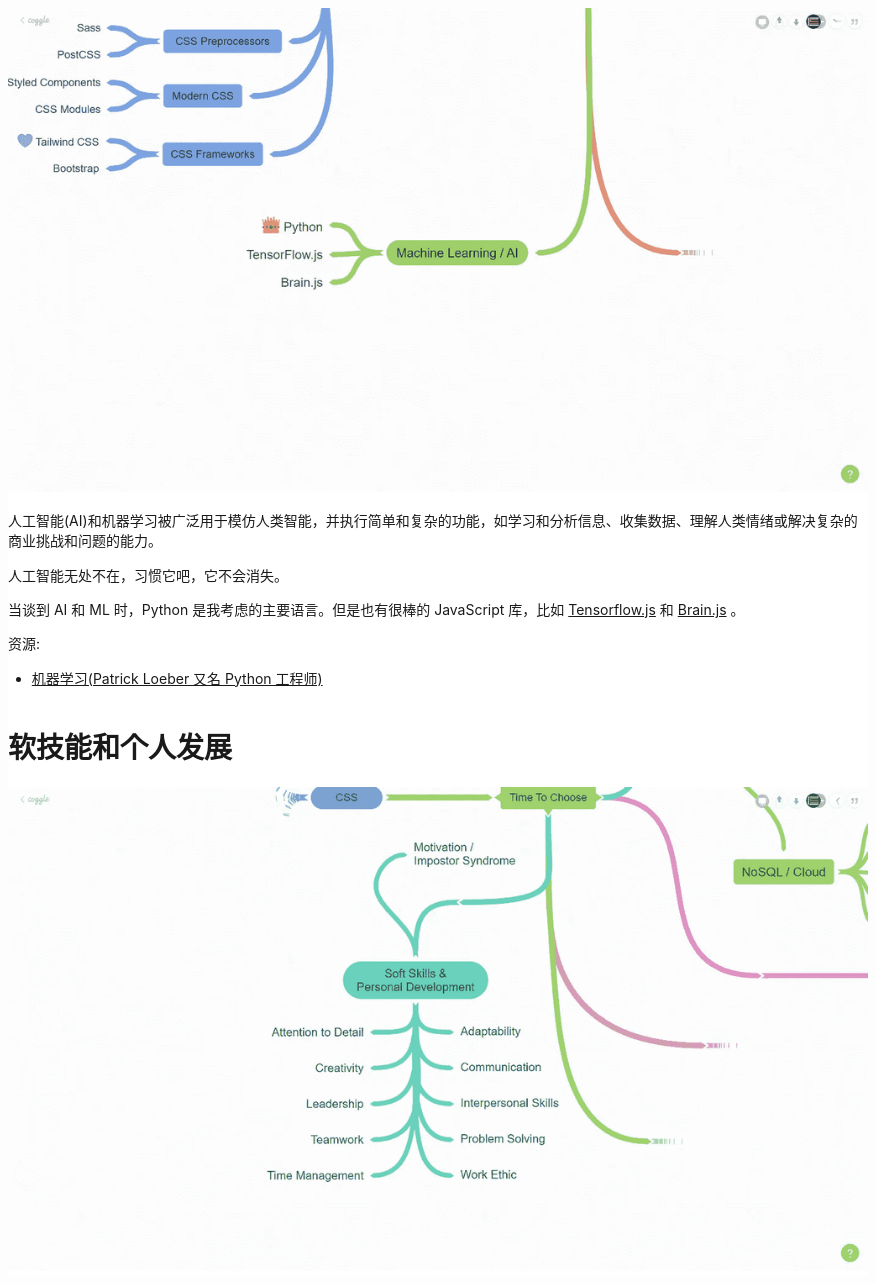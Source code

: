 ![](img/46e8fa1add25d89ae95cf35f1a76fd32.png)

人工智能(AI)和机器学习被广泛用于模仿人类智能，并执行简单和复杂的功能，如学习和分析信息、收集数据、理解人类情绪或解决复杂的商业挑战和问题的能力。

人工智能无处不在，习惯它吧，它不会消失。

当谈到 AI 和 ML 时，Python 是我考虑的主要语言。但是也有很棒的 JavaScript 库，比如 [Tensorflow.js](https://www.tensorflow.org/js) 和 [Brain.js](https://brain.js.org/) 。

资源:

*   [机器学习(Patrick Loeber 又名 Python 工程师)](https://www.youtube.com/c/PythonEngineer)

# 软技能和个人发展

![](img/9ad85135538ca421345a47dad77667d7.png)